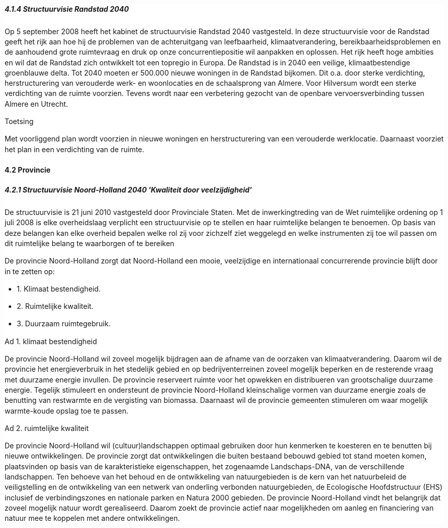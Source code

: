 ##### 4\.1\.4 Structuurvisie Randstad 2040

Op 5 september 2008 heeft het kabinet de structuurvisie Randstad 2040 vastgesteld. In deze structuurvisie voor de Randstad geeft het rijk aan hoe hij de problemen van de achteruitgang van leefbaarheid, klimaatverandering, bereikbaarheidsproblemen en de aanhoudend grote ruimtevraag en druk op onze concurrentiepositie wil aanpakken en oplossen. Het rijk heeft hoge ambities en wil dat de Randstad zich ontwikkelt tot een topregio in Europa. De Randstad is in 2040 een veilige, klimaatbestendige groenblauwe delta. Tot 2040 moeten er 500\.000 nieuwe woningen in de Randstad bijkomen. Dit o.a. door sterke verdichting, herstructurering van verouderde werk\- en woonlocaties en de schaalsprong van Almere. Voor Hilversum wordt een sterke verdichting van de ruimte voorzien. Tevens wordt naar een verbetering gezocht van de openbare vervoersverbinding tussen Almere en Utrecht.

Toetsing

Met voorliggend plan wordt voorzien in nieuwe woningen en herstructurering van een verouderde werklocatie. Daarnaast voorziet het plan in een verdichting van de ruimte.

#### 4\.2 Provincie

##### 4\.2\.1 Structuurvisie Noord\-Holland 2040 'Kwaliteit door veelzijdigheid'

De structuurvisie is 21 juni 2010 vastgesteld door Provinciale Staten. Met de inwerkingtreding van de Wet ruimtelijke ordening op 1 juli 2008 is elke overheidslaag verplicht een structuurvisie op te stellen en haar ruimtelijke belangen te benoemen. Op basis van deze belangen kan elke overheid bepalen welke rol zij voor zichzelf ziet weggelegd en welke instrumenten zij toe wil passen om dit ruimtelijke belang te waarborgen of te bereiken

De provincie Noord\-Holland zorgt dat Noord\-Holland een mooie, veelzijdige en internationaal concurrerende provincie blijft door in te zetten op:

* 1\. Klimaat bestendigheid.

* 2\. Ruimtelijke kwaliteit.

* 3\. Duurzaam ruimtegebruik.

Ad 1\. klimaat bestendigheid

De provincie Noord\-Holland wil zoveel mogelijk bijdragen aan de afname van de oorzaken van klimaatverandering. Daarom wil de provincie het energieverbruik in het stedelijk gebied en op bedrijventerreinen zoveel mogelijk beperken en de resterende vraag met duurzame energie invullen. De provincie reserveert ruimte voor het opwekken en distribueren van grootschalige duurzame energie. Tegelijk stimuleert en ondersteunt de provincie Noord\-Holland kleinschalige vormen van duurzame energie zoals de benutting van restwarmte en de vergisting van biomassa. Daarnaast wil de provincie gemeenten stimuleren om waar mogelijk warmte\-koude opslag toe te passen.

Ad 2\. ruimtelijke kwaliteit

De provincie Noord\-Holland wil (cultuur)landschappen optimaal gebruiken door hun kenmerken te koesteren en te benutten bij nieuwe ontwikkelingen. De provincie zorgt dat ontwikkelingen die buiten bestaand bebouwd gebied tot stand moeten komen, plaatsvinden op basis van de karakteristieke eigenschappen, het zogenaamde Landschaps\-DNA, van de verschillende landschappen. Ten behoeve van het behoud en de ontwikkeling van natuurgebieden is de kern van het natuurbeleid de veiligstelling en de ontwikkeling van een netwerk van onderling verbonden natuurgebieden, de Ecologische Hoofdstructuur (EHS) inclusief de verbindingszones en nationale parken en Natura 2000 gebieden. De provincie Noord\-Holland vindt het belangrijk dat zoveel mogelijk natuur wordt gerealiseerd. Daarom zoekt de provincie actief naar mogelijkheden om aanleg en financiering van natuur mee te koppelen met andere ontwikkelingen.
